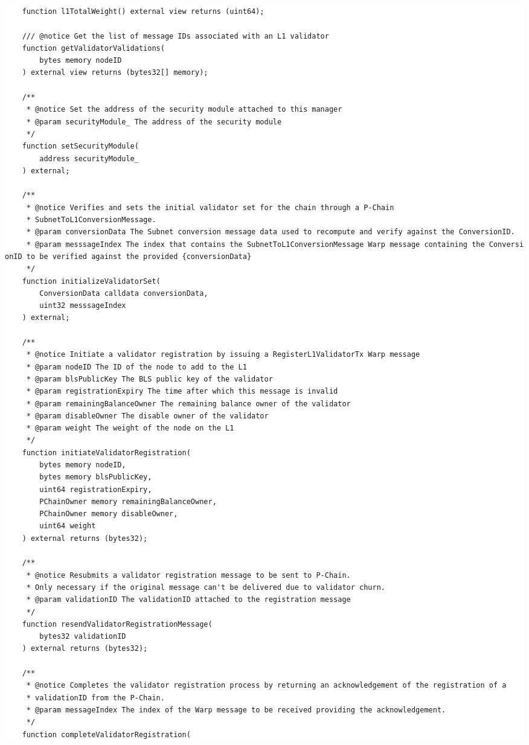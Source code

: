 ```solidity
    function l1TotalWeight() external view returns (uint64);

    /// @notice Get the list of message IDs associated with an L1 validator
    function getValidatorValidations(
        bytes memory nodeID
    ) external view returns (bytes32[] memory);

    /**
     * @notice Set the address of the security module attached to this manager
     * @param securityModule_ The address of the security module
     */
    function setSecurityModule(
        address securityModule_
    ) external;

    /**
     * @notice Verifies and sets the initial validator set for the chain through a P-Chain
     * SubnetToL1ConversionMessage.
     * @param conversionData The Subnet conversion message data used to recompute and verify against the ConversionID.
     * @param messsageIndex The index that contains the SubnetToL1ConversionMessage Warp message containing the ConversionID to be verified against the provided {conversionData}
     */
    function initializeValidatorSet(
        ConversionData calldata conversionData,
        uint32 messsageIndex
    ) external;

    /**
     * @notice Initiate a validator registration by issuing a RegisterL1ValidatorTx Warp message
     * @param nodeID The ID of the node to add to the L1
     * @param blsPublicKey The BLS public key of the validator
     * @param registrationExpiry The time after which this message is invalid
     * @param remainingBalanceOwner The remaining balance owner of the validator
     * @param disableOwner The disable owner of the validator
     * @param weight The weight of the node on the L1
     */
    function initiateValidatorRegistration(
        bytes memory nodeID,
        bytes memory blsPublicKey,
        uint64 registrationExpiry,
        PChainOwner memory remainingBalanceOwner,
        PChainOwner memory disableOwner,
        uint64 weight
    ) external returns (bytes32);

    /**
     * @notice Resubmits a validator registration message to be sent to P-Chain.
     * Only necessary if the original message can't be delivered due to validator churn.
     * @param validationID The validationID attached to the registration message
     */
    function resendValidatorRegistrationMessage(
        bytes32 validationID
    ) external returns (bytes32);

    /**
     * @notice Completes the validator registration process by returning an acknowledgement of the registration of a
     * validationID from the P-Chain.
     * @param messageIndex The index of the Warp message to be received providing the acknowledgement.
     */
    function completeValidatorRegistration(
```